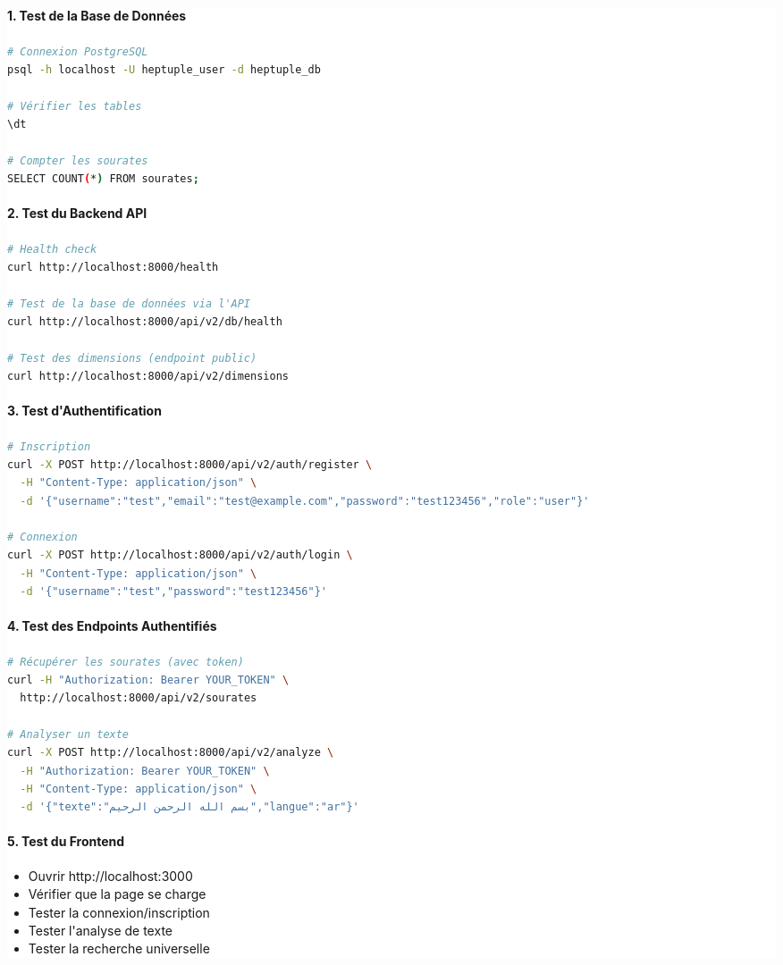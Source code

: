 #### 1. Test de la Base de Données
```bash
# Connexion PostgreSQL
psql -h localhost -U heptuple_user -d heptuple_db

# Vérifier les tables
\dt

# Compter les sourates
SELECT COUNT(*) FROM sourates;
```

#### 2. Test du Backend API
```bash
# Health check
curl http://localhost:8000/health

# Test de la base de données via l'API
curl http://localhost:8000/api/v2/db/health

# Test des dimensions (endpoint public)
curl http://localhost:8000/api/v2/dimensions
```

#### 3. Test d'Authentification
```bash
# Inscription
curl -X POST http://localhost:8000/api/v2/auth/register \
  -H "Content-Type: application/json" \
  -d '{"username":"test","email":"test@example.com","password":"test123456","role":"user"}'

# Connexion
curl -X POST http://localhost:8000/api/v2/auth/login \
  -H "Content-Type: application/json" \
  -d '{"username":"test","password":"test123456"}'
```

#### 4. Test des Endpoints Authentifiés
```bash
# Récupérer les sourates (avec token)
curl -H "Authorization: Bearer YOUR_TOKEN" \
  http://localhost:8000/api/v2/sourates

# Analyser un texte
curl -X POST http://localhost:8000/api/v2/analyze \
  -H "Authorization: Bearer YOUR_TOKEN" \
  -H "Content-Type: application/json" \
  -d '{"texte":"بسم الله الرحمن الرحيم","langue":"ar"}'
```

#### 5. Test du Frontend
- Ouvrir http://localhost:3000
- Vérifier que la page se charge
- Tester la connexion/inscription
- Tester l'analyse de texte
- Tester la recherche universelle
